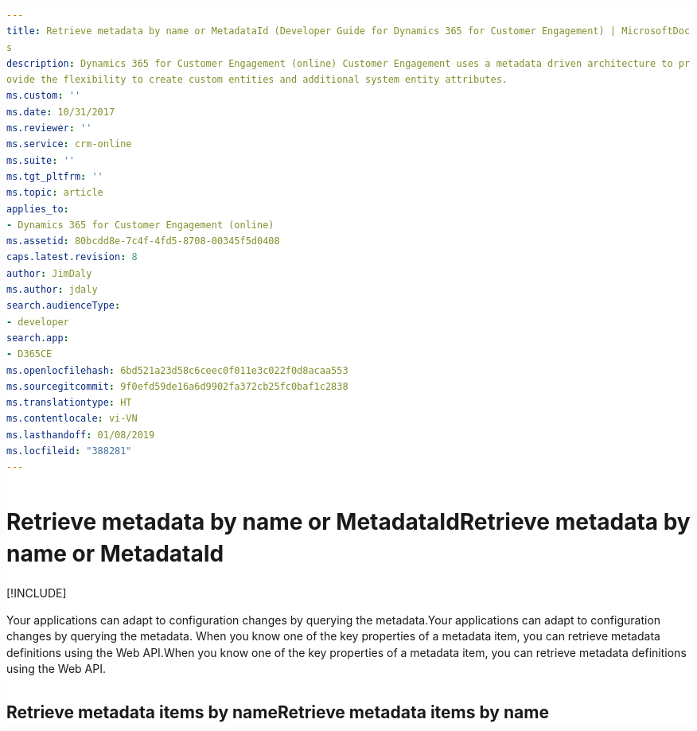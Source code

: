 ```yaml
---
title: Retrieve metadata by name or MetadataId (Developer Guide for Dynamics 365 for Customer Engagement) | MicrosoftDocs
description: Dynamics 365 for Customer Engagement (online) Customer Engagement uses a metadata driven architecture to provide the flexibility to create custom entities and additional system entity attributes.
ms.custom: ''
ms.date: 10/31/2017
ms.reviewer: ''
ms.service: crm-online
ms.suite: ''
ms.tgt_pltfrm: ''
ms.topic: article
applies_to:
- Dynamics 365 for Customer Engagement (online)
ms.assetid: 80bcdd8e-7c4f-4fd5-8708-00345f5d0408
caps.latest.revision: 8
author: JimDaly
ms.author: jdaly
search.audienceType:
- developer
search.app:
- D365CE
ms.openlocfilehash: 6bd521a23d58c6ceec0f011e3c022f0d8acaa553
ms.sourcegitcommit: 9f0efd59de16a6d9902fa372cb25fc0baf1c2838
ms.translationtype: HT
ms.contentlocale: vi-VN
ms.lasthandoff: 01/08/2019
ms.locfileid: "388281"
---
```

# <a name="retrieve-metadata-by-name-or-metadataid"></a><span data-ttu-id="d8734-103">Retrieve metadata by name or MetadataId</span><span class="sxs-lookup"><span data-stu-id="d8734-103">Retrieve metadata by name or MetadataId</span></span>

[!INCLUDE[](../../includes/cc_applies_to_update_9_0_0.md)]

<span data-ttu-id="d8734-104">Your applications can adapt to configuration changes by querying the metadata.</span><span class="sxs-lookup"><span data-stu-id="d8734-104">Your applications can adapt to configuration changes by querying the metadata.</span></span> <span data-ttu-id="d8734-105">When you know one of the key properties of a metadata item, you can retrieve metadata definitions using the Web API.</span><span class="sxs-lookup"><span data-stu-id="d8734-105">When you know one of the key properties of a metadata item, you can retrieve metadata definitions using the Web API.</span></span>  

<a name="bkmk_byName"></a>

## <a name="retrieve-metadata-items-by-name"></a><span data-ttu-id="d8734-106">Retrieve metadata items by name</span><span class="sxs-lookup"><span data-stu-id="d8734-106">Retrieve metadata items by name</span></span>
  